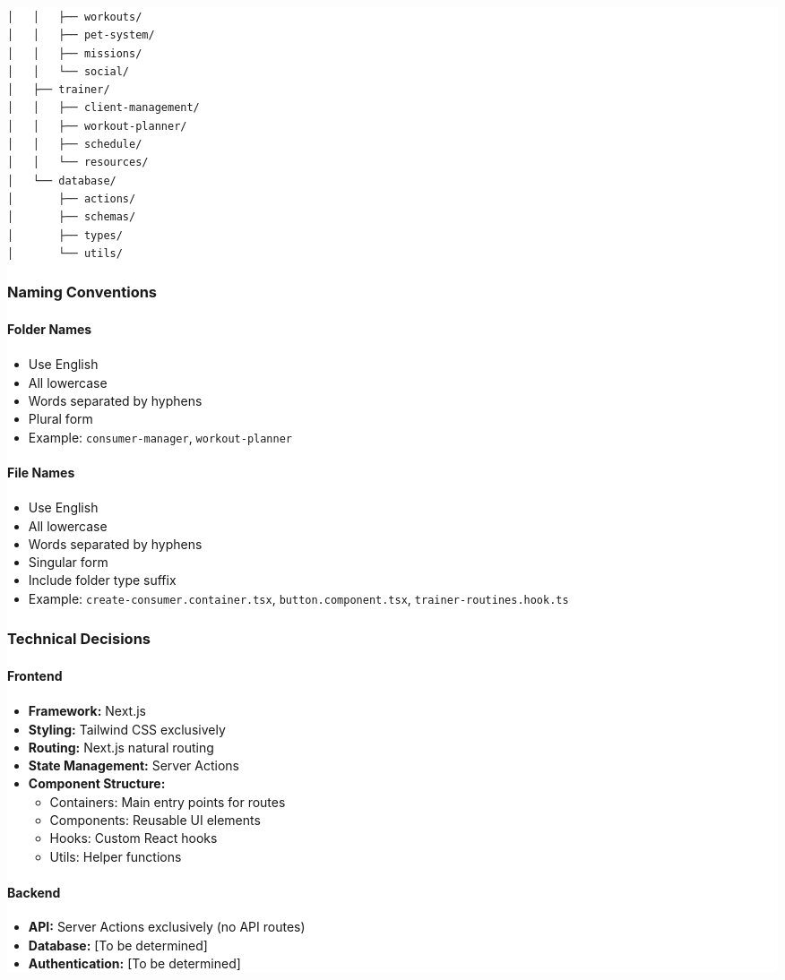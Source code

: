 ```
│   │   ├── workouts/
│   │   ├── pet-system/
│   │   ├── missions/
│   │   └── social/
│   ├── trainer/
│   │   ├── client-management/
│   │   ├── workout-planner/
│   │   ├── schedule/
│   │   └── resources/
│   └── database/
│       ├── actions/
│       ├── schemas/
│       ├── types/
│       └── utils/
```

### Naming Conventions

#### Folder Names
- Use English
- All lowercase
- Words separated by hyphens
- Plural form
- Example: `consumer-manager`, `workout-planner`

#### File Names
- Use English
- All lowercase
- Words separated by hyphens
- Singular form
- Include folder type suffix
- Example: `create-consumer.container.tsx`, `button.component.tsx`, `trainer-routines.hook.ts`

### Technical Decisions

#### Frontend
- **Framework:** Next.js
- **Styling:** Tailwind CSS exclusively
- **Routing:** Next.js natural routing
- **State Management:** Server Actions
- **Component Structure:**
  - Containers: Main entry points for routes
  - Components: Reusable UI elements
  - Hooks: Custom React hooks
  - Utils: Helper functions

#### Backend
- **API:** Server Actions exclusively (no API routes)
- **Database:** [To be determined]
- **Authentication:** [To be determined]
